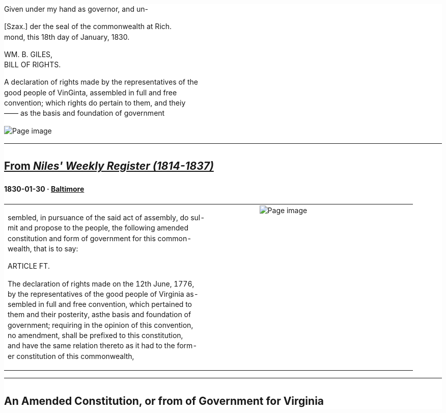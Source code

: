 Given under my hand as governor, and un-  
  
[Szax.] der the seal of the commonwealth at Rich.  
mond, this 18th day of January, 1830.  
  
WM. B. GILES,  
BILL OF RIGHTS.  
  
A declaration of rights made by the representatives of the  
good people of VinGinta, assembled in full and free  
convention; which rights do pertain to them, and theiy  
—— as the basis and foundation of government
</td><td style="width: 50%; max-height: 75%; margin: auto; display: block;">
<img alt="Page image" src="https://iiif.archive.org/image/iiif/2/sim_niles-national-register_1830-01-30_37_959%2Fsim_niles-national-register_1830-01-30_37_959_jp2.zip%2Fsim_niles-national-register_1830-01-30_37_959_jp2%2Fsim_niles-national-register_1830-01-30_37_959_0003.jp2/pct:15.21076688674454,9.39608095085127,80.52310817673946,83.15130099582396/,600/0/default.jpg"/>
</td>
</tr></table>

---

## [From _Niles' Weekly Register (1814-1837)_](https://archive.org/details/sim_niles-national-register_1830-01-30_37_959/page/n4/mode/1up?view=theater)

#### 1830-01-30 &middot; [Baltimore](http://dbpedia.org/resource/Baltimore)

<table style="width: 100%;"><tr><td style="width: 50%">

  
sembled, in pursuance of the said act of assembly, do sul-  
mit and propose to the people, the following amended  
constitution and form of government for this common-  
wealth, that is to say:  
  
ARTICLE FT.  
  
The declaration of rights made on the 12th June, 1776,  
by the representatives of the good people of Virginia as-  
sembled in full and free convention, which pertained to  
them and their posterity, asthe basis and foundation of  
government; requiring in the opinion of this convention,  
no amendment, shall be prefixed to this constitution,  
and have the same relation thereto as it had to the form-  
er constitution of this commonwealth,
</td><td style="width: 50%; max-height: 75%; margin: auto; display: block;">
<img alt="Page image" src="https://iiif.archive.org/image/iiif/2/sim_niles-national-register_1830-01-30_37_959%2Fsim_niles-national-register_1830-01-30_37_959_jp2.zip%2Fsim_niles-national-register_1830-01-30_37_959_jp2%2Fsim_niles-national-register_1830-01-30_37_959_0004.jp2/pct:49.16201117318436,36.17089624156762,40.04570848146267,12.86540314808866/600,/0/default.jpg"/>
</td>
</tr></table>

---

## An Amended Constitution, or from of Government for Virginia
